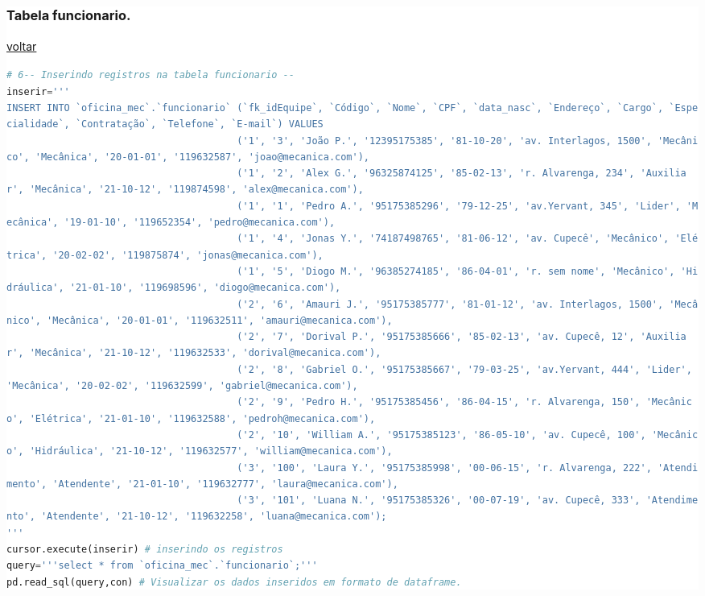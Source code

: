 

### Tabela funcionario.
<a id="ancora4.6"></a>
[voltar](#ancora)


```python
# 6-- Inserindo registros na tabela funcionario --
inserir='''
INSERT INTO `oficina_mec`.`funcionario` (`fk_idEquipe`, `Código`, `Nome`, `CPF`, `data_nasc`, `Endereço`, `Cargo`, `Especialidade`, `Contratação`, `Telefone`, `E-mail`) VALUES 
                                        ('1', '3', 'João P.', '12395175385', '81-10-20', 'av. Interlagos, 1500', 'Mecânico', 'Mecânica', '20-01-01', '119632587', 'joao@mecanica.com'),
                                        ('1', '2', 'Alex G.', '96325874125', '85-02-13', 'r. Alvarenga, 234', 'Auxiliar', 'Mecânica', '21-10-12', '119874598', 'alex@mecanica.com'),
                                        ('1', '1', 'Pedro A.', '95175385296', '79-12-25', 'av.Yervant, 345', 'Lider', 'Mecânica', '19-01-10', '119652354', 'pedro@mecanica.com'),
                                        ('1', '4', 'Jonas Y.', '74187498765', '81-06-12', 'av. Cupecê', 'Mecânico', 'Elétrica', '20-02-02', '119875874', 'jonas@mecanica.com'),
                                        ('1', '5', 'Diogo M.', '96385274185', '86-04-01', 'r. sem nome', 'Mecânico', 'Hidráulica', '21-01-10', '119698596', 'diogo@mecanica.com'),
                                        ('2', '6', 'Amauri J.', '95175385777', '81-01-12', 'av. Interlagos, 1500', 'Mecânico', 'Mecânica', '20-01-01', '119632511', 'amauri@mecanica.com'),
                                        ('2', '7', 'Dorival P.', '95175385666', '85-02-13', 'av. Cupecê, 12', 'Auxiliar', 'Mecânica', '21-10-12', '119632533', 'dorival@mecanica.com'),
                                        ('2', '8', 'Gabriel O.', '95175385667', '79-03-25', 'av.Yervant, 444', 'Lider', 'Mecânica', '20-02-02', '119632599', 'gabriel@mecanica.com'),
                                        ('2', '9', 'Pedro H.', '95175385456', '86-04-15', 'r. Alvarenga, 150', 'Mecânico', 'Elétrica', '21-01-10', '119632588', 'pedroh@mecanica.com'),
                                        ('2', '10', 'William A.', '95175385123', '86-05-10', 'av. Cupecê, 100', 'Mecânico', 'Hidráulica', '21-10-12', '119632577', 'william@mecanica.com'),
                                        ('3', '100', 'Laura Y.', '95175385998', '00-06-15', 'r. Alvarenga, 222', 'Atendimento', 'Atendente', '21-01-10', '119632777', 'laura@mecanica.com'),
                                        ('3', '101', 'Luana N.', '95175385326', '00-07-19', 'av. Cupecê, 333', 'Atendimento', 'Atendente', '21-10-12', '119632258', 'luana@mecanica.com');
'''
cursor.execute(inserir) # inserindo os registros
query='''select * from `oficina_mec`.`funcionario`;''' 
pd.read_sql(query,con) # Visualizar os dados inseridos em formato de dataframe.
```




<div>
<style scoped>
    .dataframe tbody tr th:only-of-type {
        vertical-align: middle;
    }

    .dataframe tbody tr th {
        vertical-align: top;
    }

